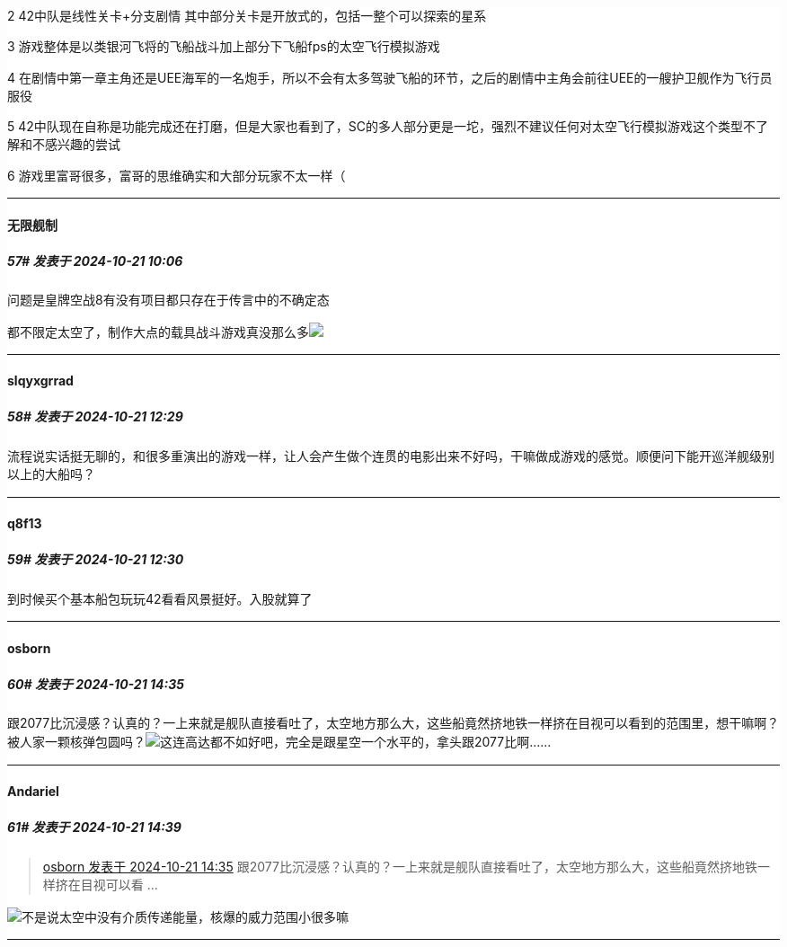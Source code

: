 2 42中队是线性关卡+分支剧情 其中部分关卡是开放式的，包括一整个可以探索的星系

3 游戏整体是以类银河飞将的飞船战斗加上部分下飞船fps的太空飞行模拟游戏

4 在剧情中第一章主角还是UEE海军的一名炮手，所以不会有太多驾驶飞船的环节，之后的剧情中主角会前往UEE的一艘护卫舰作为飞行员服役

5 42中队现在自称是功能完成还在打磨，但是大家也看到了，SC的多人部分更是一坨，强烈不建议任何对太空飞行模拟游戏这个类型不了解和不感兴趣的尝试

6 游戏里富哥很多，富哥的思维确实和大部分玩家不太一样（


*****

####  无限舰制  
##### 57#       发表于 2024-10-21 10:06

问题是皇牌空战8有没有项目都只存在于传言中的不确定态

都不限定太空了，制作大点的载具战斗游戏真没那么多<img src="https://static.saraba1st.com/image/smiley/face2017/066.png" referrerpolicy="no-referrer">


*****

####  slqyxgrrad  
##### 58#       发表于 2024-10-21 12:29

流程说实话挺无聊的，和很多重演出的游戏一样，让人会产生做个连贯的电影出来不好吗，干嘛做成游戏的感觉。顺便问下能开巡洋舰级别以上的大船吗？

*****

####  q8f13  
##### 59#       发表于 2024-10-21 12:30

到时候买个基本船包玩玩42看看风景挺好。入股就算了


*****

####  osborn  
##### 60#       发表于 2024-10-21 14:35

跟2077比沉浸感？认真的？一上来就是舰队直接看吐了，太空地方那么大，这些船竟然挤地铁一样挤在目视可以看到的范围里，想干嘛啊？被人家一颗核弹包圆吗？<img src="https://static.saraba1st.com/image/smiley/face2017/091.png" referrerpolicy="no-referrer">这连高达都不如好吧，完全是跟星空一个水平的，拿头跟2077比啊……


*****

####  Andariel  
##### 61#       发表于 2024-10-21 14:39

<blockquote><a href="httphttps://bbs.saraba1st.com/2b/forum.php?mod=redirect&amp;goto=findpost&amp;pid=66506173&amp;ptid=2203802" target="_blank">osborn 发表于 2024-10-21 14:35</a>
跟2077比沉浸感？认真的？一上来就是舰队直接看吐了，太空地方那么大，这些船竟然挤地铁一样挤在目视可以看 ...</blockquote>
<img src="https://static.saraba1st.com/image/smiley/face2017/046.png" referrerpolicy="no-referrer">不是说太空中没有介质传递能量，核爆的威力范围小很多嘛


*****
